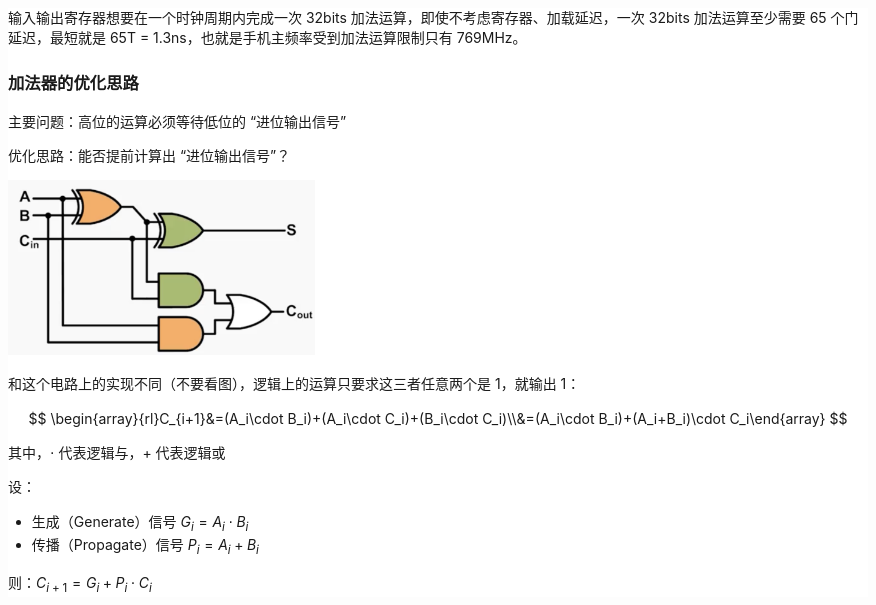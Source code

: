 输入输出寄存器想要在一个时钟周期内完成一次 32bits 加法运算，即使不考虑寄存器、加载延迟，一次 32bits 加法运算至少需要 65 个门延迟，最短就是 65T = 1.3ns，也就是手机主频率受到加法运算限制只有 769MHz。

### 加法器的优化思路

主要问题：高位的运算必须等待低位的 “进位输出信号”

优化思路：能否提前计算出 “进位输出信号”？

<img src="./4.算术逻辑单元.assets/CleanShot 2024-03-19 at 02.05.32@2x.png" alt="CleanShot 2024-03-19 at 02.05.32@2x" style="zoom:30%;" />

和这个电路上的实现不同（不要看图），逻辑上的运算只要求这三者任意两个是 1，就输出 1：

$$
\begin{array}{rl}C_{i+1}&=(A_i\cdot B_i)+(A_i\cdot C_i)+(B_i\cdot C_i)\\&=(A_i\cdot B_i)+(A_i+B_i)\cdot C_i\end{array}
$$

其中，$\cdot$ 代表逻辑与，$+$ 代表逻辑或

设：

-   生成（Generate）信号 $G_i= A_i\cdot B_i$
-   传播（Propagate）信号 $P_i=A_i+B_i$

则：$C_{i+1}=G_{i}+P_{i}\cdot C_{i}$
